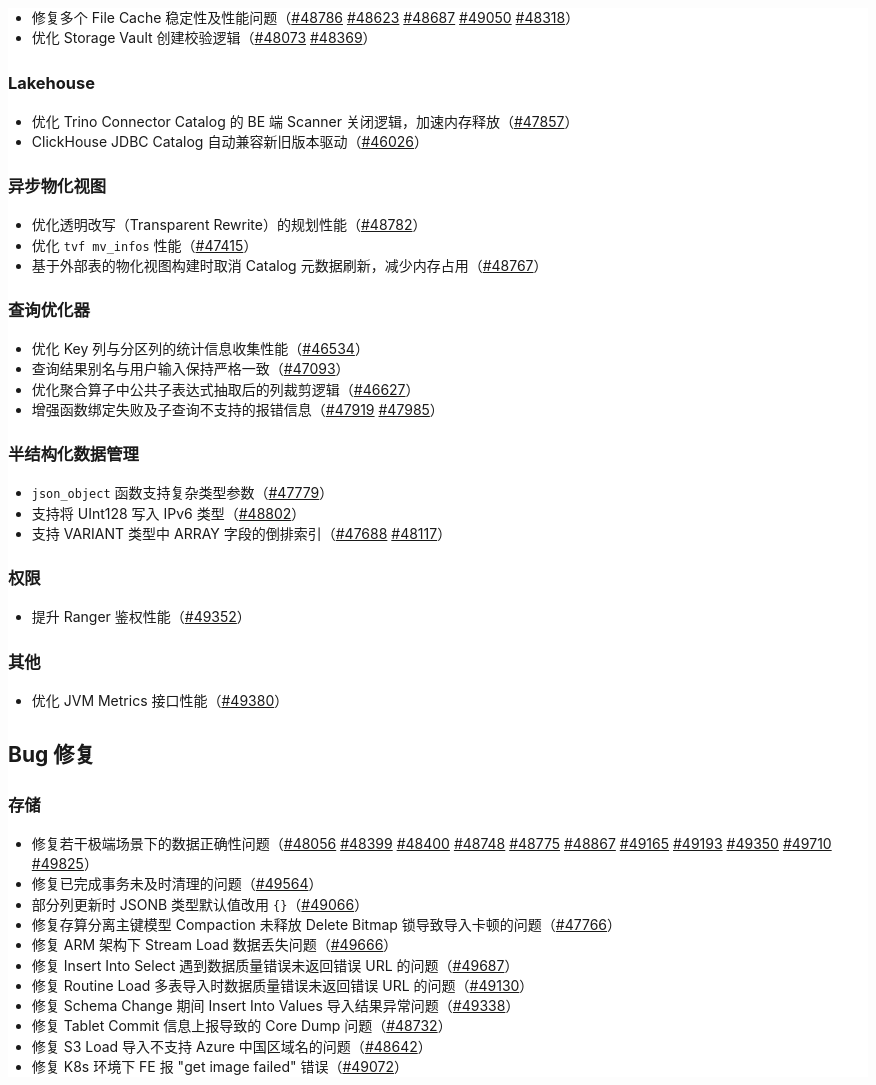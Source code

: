 - 修复多个 File Cache 稳定性及性能问题（[#48786](https://github.com/apache/doris/pull/48786) [#48623](https://github.com/apache/doris/pull/48623) [#48687](https://github.com/apache/doris/pull/48687) [#49050](https://github.com/apache/doris/pull/49050) [#48318](https://github.com/apache/doris/pull/48318)）
- 优化 Storage Vault 创建校验逻辑（[#48073](https://github.com/apache/doris/pull/48073) [#48369](https://github.com/apache/doris/pull/48369)）

### Lakehouse

- 优化 Trino Connector Catalog 的 BE 端 Scanner 关闭逻辑，加速内存释放（[#47857](https://github.com/apache/doris/pull/47857)）
- ClickHouse JDBC Catalog 自动兼容新旧版本驱动（[#46026](https://github.com/apache/doris/pull/46026)）

### 异步物化视图

- 优化透明改写（Transparent Rewrite）的规划性能（[#48782](https://github.com/apache/doris/pull/48782)）
- 优化 `tvf mv_infos` 性能（[#47415](https://github.com/apache/doris/pull/47415)）
- 基于外部表的物化视图构建时取消 Catalog 元数据刷新，减少内存占用（[#48767](https://github.com/apache/doris/pull/48767)）

### 查询优化器

- 优化 Key 列与分区列的统计信息收集性能（[#46534](https://github.com/apache/doris/pull/46534)）
- 查询结果别名与用户输入保持严格一致（[#47093](https://github.com/apache/doris/pull/47093)）
- 优化聚合算子中公共子表达式抽取后的列裁剪逻辑（[#46627](https://github.com/apache/doris/pull/46627)）
- 增强函数绑定失败及子查询不支持的报错信息（[#47919](https://github.com/apache/doris/pull/47919) [#47985](https://github.com/apache/doris/pull/47985)）

### 半结构化数据管理

- `json_object` 函数支持复杂类型参数（[#47779](https://github.com/apache/doris/pull/47779)）
- 支持将 UInt128 写入 IPv6 类型（[#48802](https://github.com/apache/doris/pull/48802)）
- 支持 VARIANT 类型中 ARRAY 字段的倒排索引（[#47688](https://github.com/apache/doris/pull/47688) [#48117](https://github.com/apache/doris/pull/48117)）

### 权限

- 提升 Ranger 鉴权性能（[#49352](https://github.com/apache/doris/pull/49352)）

### 其他

- 优化 JVM Metrics 接口性能（[#49380](https://github.com/apache/doris/pull/49380)）

## Bug 修复

### 存储

- 修复若干极端场景下的数据正确性问题（[#48056](https://github.com/apache/doris/pull/48056) [#48399](https://github.com/apache/doris/pull/48399) [#48400](https://github.com/apache/doris/pull/48400) [#48748](https://github.com/apache/doris/pull/48748) [#48775](https://github.com/apache/doris/pull/48775) [#48867](https://github.com/apache/doris/pull/48867) [#49165](https://github.com/apache/doris/pull/49165) [#49193](https://github.com/apache/doris/pull/49193) [#49350](https://github.com/apache/doris/pull/49350) [#49710](https://github.com/apache/doris/pull/49710) [#49825](https://github.com/apache/doris/pull/49825)）
- 修复已完成事务未及时清理的问题（[#49564](https://github.com/apache/doris/pull/49564)）
- 部分列更新时 JSONB 类型默认值改用 `{}`（[#49066](https://github.com/apache/doris/pull/49066)）
- 修复存算分离主键模型 Compaction 未释放 Delete Bitmap 锁导致导入卡顿的问题（[#47766](https://github.com/apache/doris/pull/47766)）
- 修复 ARM 架构下 Stream Load 数据丢失问题（[#49666](https://github.com/apache/doris/pull/49666)）
- 修复 Insert Into Select 遇到数据质量错误未返回错误 URL 的问题（[#49687](https://github.com/apache/doris/pull/49687)）
- 修复 Routine Load 多表导入时数据质量错误未返回错误 URL 的问题（[#49130](https://github.com/apache/doris/pull/49130)）
- 修复 Schema Change 期间 Insert Into Values 导入结果异常问题（[#49338](https://github.com/apache/doris/pull/49338)）
- 修复 Tablet Commit 信息上报导致的 Core Dump 问题（[#48732](https://github.com/apache/doris/pull/48732)）
- 修复 S3 Load 导入不支持 Azure 中国区域名的问题（[#48642](https://github.com/apache/doris/pull/48642)）
- 修复 K8s 环境下 FE 报 "get image failed" 错误（[#49072](https://github.com/apache/doris/pull/49072)）
